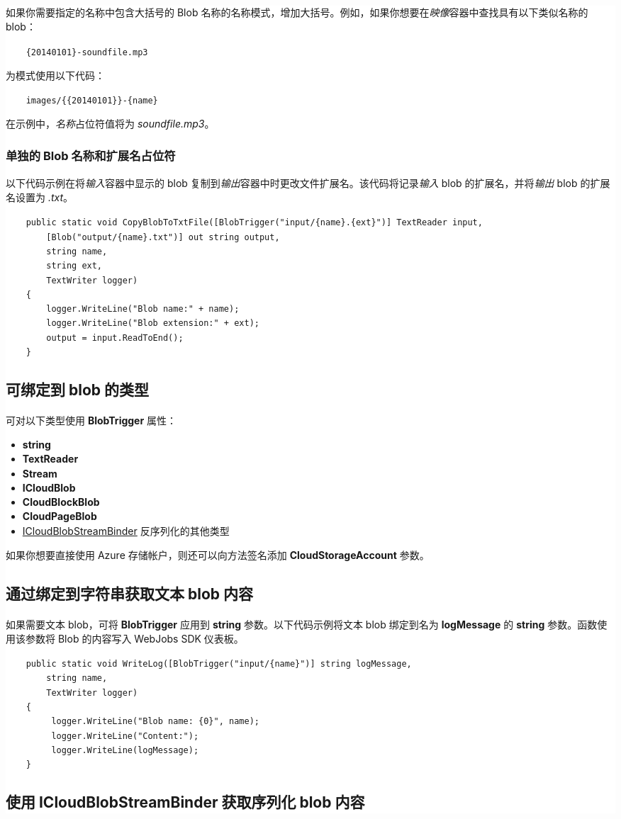 如果你需要指定的名称中包含大括号的 Blob 名称的名称模式，增加大括号。例如，如果你想要在*映像*容器中查找具有以下类似名称的 blob：

		{20140101}-soundfile.mp3

为模式使用以下代码：

		images/{{20140101}}-{name}

在示例中，*名称*占位符值将为 *soundfile.mp3*。

### 单独的 Blob 名称和扩展名占位符

以下代码示例在将*输入*容器中显示的 blob 复制到*输出*容器中时更改文件扩展名。该代码将记录*输入* blob 的扩展名，并将*输出* blob 的扩展名设置为 *.txt*。

		public static void CopyBlobToTxtFile([BlobTrigger("input/{name}.{ext}")] TextReader input,
		    [Blob("output/{name}.txt")] out string output,
		    string name,
		    string ext,
		    TextWriter logger)
		{
		    logger.WriteLine("Blob name:" + name);
		    logger.WriteLine("Blob extension:" + ext);
		    output = input.ReadToEnd();
		}

## <a id="types"></a> 可绑定到 blob 的类型

可对以下类型使用 **BlobTrigger** 属性：

* **string**
* **TextReader**
* **Stream**
* **ICloudBlob**
* **CloudBlockBlob**
* **CloudPageBlob**
* [ICloudBlobStreamBinder](#icbsb) 反序列化的其他类型

如果你想要直接使用 Azure 存储帐户，则还可以向方法签名添加 **CloudStorageAccount** 参数。

## <a id="string"></a> 通过绑定到字符串获取文本 blob 内容

如果需要文本 blob，可将 **BlobTrigger** 应用到 **string** 参数。以下代码示例将文本 blob 绑定到名为 **logMessage** 的 **string** 参数。函数使用该参数将 Blob 的内容写入 WebJobs SDK 仪表板。

		public static void WriteLog([BlobTrigger("input/{name}")] string logMessage,
		    string name,
		    TextWriter logger)
		{
		     logger.WriteLine("Blob name: {0}", name);
		     logger.WriteLine("Content:");
		     logger.WriteLine(logMessage);
		}

## <a id="icbsb"></a> 使用 ICloudBlobStreamBinder 获取序列化 blob 内容
